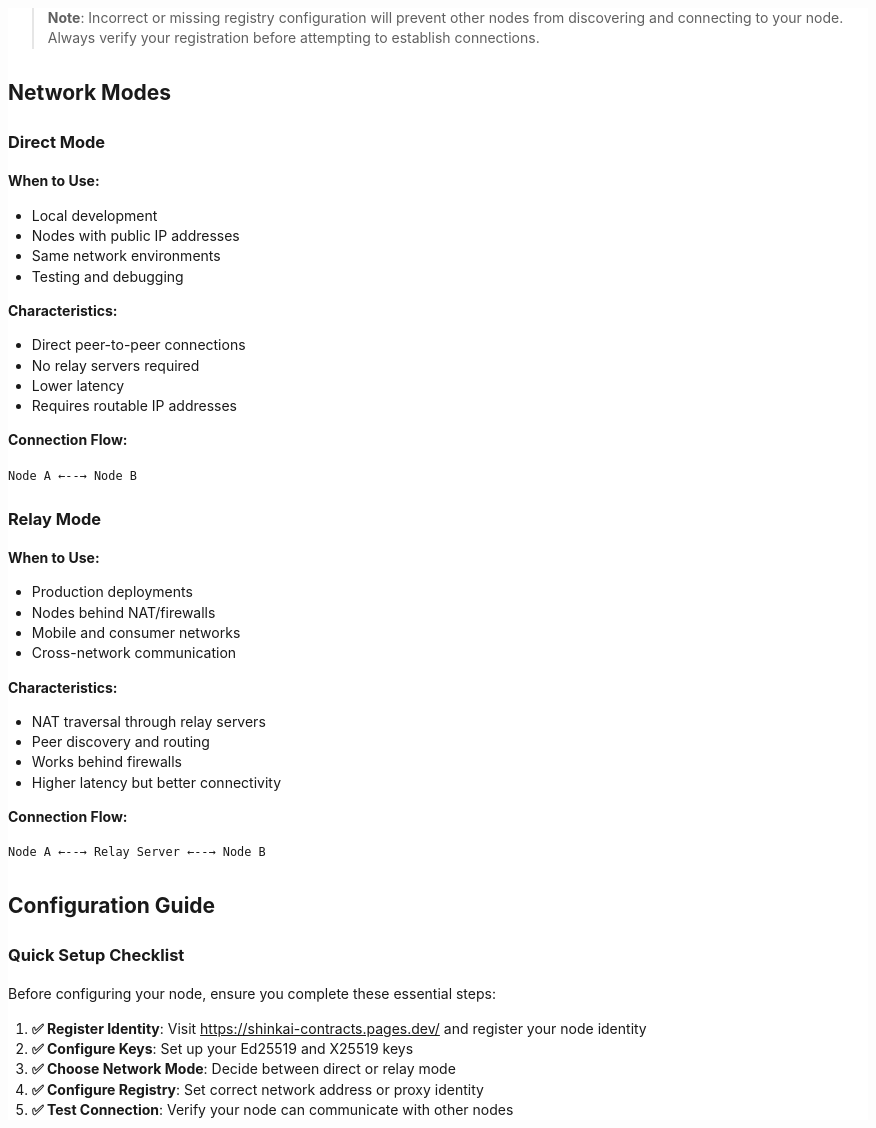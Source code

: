 > **Note**: Incorrect or missing registry configuration will prevent other nodes from discovering and connecting to your node. Always verify your registration before attempting to establish connections.

## Network Modes

### Direct Mode

**When to Use:**
- Local development
- Nodes with public IP addresses
- Same network environments
- Testing and debugging

**Characteristics:**
- Direct peer-to-peer connections
- No relay servers required
- Lower latency
- Requires routable IP addresses

**Connection Flow:**
```
Node A ←--→ Node B
```

### Relay Mode

**When to Use:**
- Production deployments
- Nodes behind NAT/firewalls
- Mobile and consumer networks
- Cross-network communication

**Characteristics:**
- NAT traversal through relay servers
- Peer discovery and routing
- Works behind firewalls
- Higher latency but better connectivity

**Connection Flow:**
```
Node A ←--→ Relay Server ←--→ Node B
```

## Configuration Guide

### Quick Setup Checklist

Before configuring your node, ensure you complete these essential steps:

1. **✅ Register Identity**: Visit https://shinkai-contracts.pages.dev/ and register your node identity
2. **✅ Configure Keys**: Set up your Ed25519 and X25519 keys
3. **✅ Choose Network Mode**: Decide between direct or relay mode
4. **✅ Configure Registry**: Set correct network address or proxy identity
5. **✅ Test Connection**: Verify your node can communicate with other nodes

